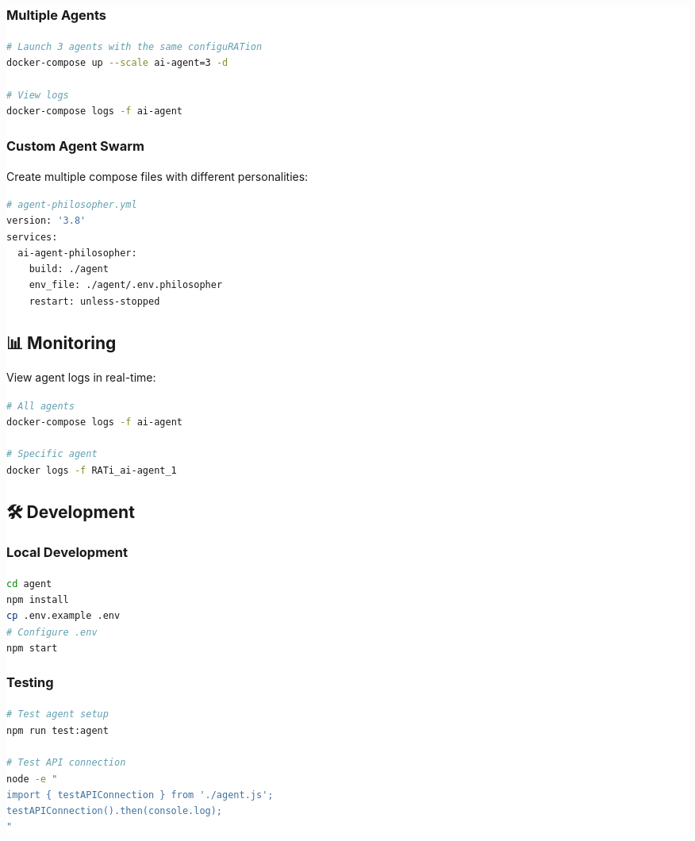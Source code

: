 ### Multiple Agents
```bash
# Launch 3 agents with the same configuRATion
docker-compose up --scale ai-agent=3 -d

# View logs
docker-compose logs -f ai-agent
```

### Custom Agent Swarm
Create multiple compose files with different personalities:
```bash
# agent-philosopher.yml
version: '3.8'
services:
  ai-agent-philosopher:
    build: ./agent
    env_file: ./agent/.env.philosopher
    restart: unless-stopped
```

## 📊 Monitoring

View agent logs in real-time:
```bash
# All agents
docker-compose logs -f ai-agent

# Specific agent
docker logs -f RATi_ai-agent_1
```

## 🛠 Development

### Local Development
```bash
cd agent
npm install
cp .env.example .env
# Configure .env
npm start
```

### Testing
```bash
# Test agent setup
npm run test:agent

# Test API connection
node -e "
import { testAPIConnection } from './agent.js';
testAPIConnection().then(console.log);
"
```

